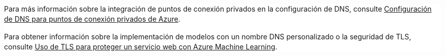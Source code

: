 Para más información sobre la integración de puntos de conexión privados en la configuración de DNS, consulte [Configuración de DNS para puntos de conexión privados de Azure](../private-link/private-endpoint-dns.md).

Para obtener información sobre la implementación de modelos con un nombre DNS personalizado o la seguridad de TLS, consulte [Uso de TLS para proteger un servicio web con Azure Machine Learning](how-to-secure-web-service.md).
